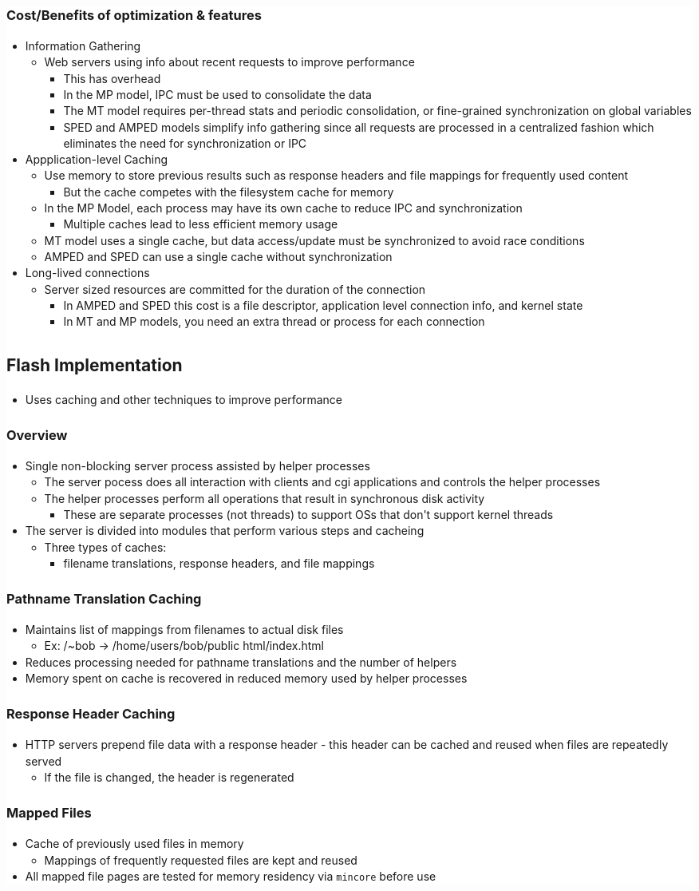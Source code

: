 ### Cost/Benefits of optimization & features
 - Information Gathering
	 - Web servers using info about recent requests to improve performance
		 - This has overhead
		 - In the MP model, IPC must be used to consolidate the data
		 - The MT model requires per-thread stats and periodic consolidation, or fine-grained synchronization on global variables
		 - SPED and AMPED models simplify info gathering since all requests are processed in a centralized fashion which eliminates the need for synchronization or IPC
 - Appplication-level Caching
	 - Use memory to store previous results such as response headers and file mappings for frequently used content
		 - But the cache competes with the filesystem cache for memory
	 - In the MP Model, each process may have its own cache to reduce IPC and synchronization
		 - Multiple caches lead to less efficient memory usage
	 - MT model uses a single cache, but data access/update must be synchronized to avoid race conditions
	 - AMPED and SPED can use a single cache without synchronization
 - Long-lived connections
	 - Server sized resources are committed for the duration of the connection
		 - In AMPED and SPED this cost is a file descriptor, application level connection info, and kernel state
		 - In MT and MP models, you need an extra thread or process for each connection

## Flash Implementation
 - Uses caching and other techniques to improve performance

### Overview
 - Single non-blocking server process assisted by helper processes
	 - The server pocess does all interaction with clients and cgi applications and controls the helper processes
	 - The helper processes perform all operations that result in synchronous disk activity
		 - These are separate processes (not threads) to support OSs that don't support kernel threads
 - The server is divided into modules that perform various steps and cacheing
	 - Three types of caches:
		 - filename translations, response headers, and file mappings

### Pathname Translation Caching
 - Maintains list of mappings from filenames to actual disk files
	 - Ex: /~bob -> /home/users/bob/public html/index.html
 - Reduces processing needed for pathname translations and the number of helpers 
 - Memory spent on cache is recovered in reduced memory used by helper processes

### Response Header Caching
 - HTTP servers prepend file data with a response header - this header can be cached and reused when files are repeatedly served
	 - If the file is changed, the header is regenerated

### Mapped Files
 - Cache of previously used files in memory
	 - Mappings of frequently requested files are kept and reused
 - All mapped file pages are tested for memory residency via ```mincore``` before use
